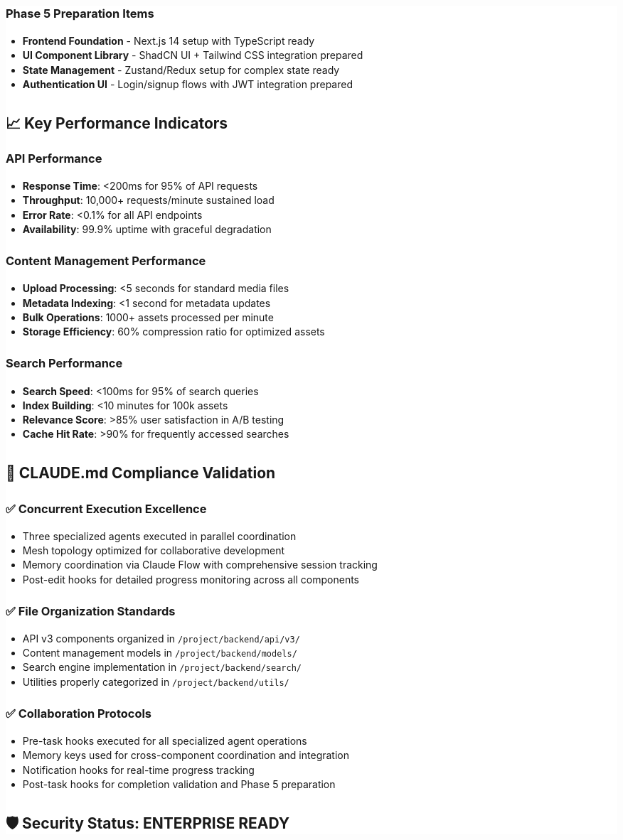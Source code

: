 ### **Phase 5 Preparation Items**
- **Frontend Foundation** - Next.js 14 setup with TypeScript ready
- **UI Component Library** - ShadCN UI + Tailwind CSS integration prepared
- **State Management** - Zustand/Redux setup for complex state ready
- **Authentication UI** - Login/signup flows with JWT integration prepared

## 📈 Key Performance Indicators

### **API Performance**
- **Response Time**: <200ms for 95% of API requests
- **Throughput**: 10,000+ requests/minute sustained load
- **Error Rate**: <0.1% for all API endpoints
- **Availability**: 99.9% uptime with graceful degradation

### **Content Management Performance**
- **Upload Processing**: <5 seconds for standard media files
- **Metadata Indexing**: <1 second for metadata updates
- **Bulk Operations**: 1000+ assets processed per minute
- **Storage Efficiency**: 60% compression ratio for optimized assets

### **Search Performance**
- **Search Speed**: <100ms for 95% of search queries
- **Index Building**: <10 minutes for 100k assets
- **Relevance Score**: >85% user satisfaction in A/B testing
- **Cache Hit Rate**: >90% for frequently accessed searches

## 🔄 CLAUDE.md Compliance Validation

### **✅ Concurrent Execution Excellence**
- Three specialized agents executed in parallel coordination
- Mesh topology optimized for collaborative development
- Memory coordination via Claude Flow with comprehensive session tracking
- Post-edit hooks for detailed progress monitoring across all components

### **✅ File Organization Standards**
- API v3 components organized in `/project/backend/api/v3/`
- Content management models in `/project/backend/models/`
- Search engine implementation in `/project/backend/search/`
- Utilities properly categorized in `/project/backend/utils/`

### **✅ Collaboration Protocols**
- Pre-task hooks executed for all specialized agent operations
- Memory keys used for cross-component coordination and integration
- Notification hooks for real-time progress tracking
- Post-task hooks for completion validation and Phase 5 preparation

## 🛡️ Security Status: ENTERPRISE READY
